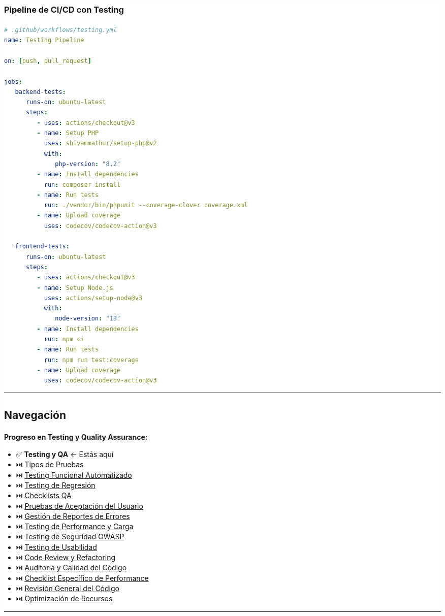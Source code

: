 ### Pipeline de CI/CD con Testing

```yaml
# .github/workflows/testing.yml
name: Testing Pipeline

on: [push, pull_request]

jobs:
   backend-tests:
      runs-on: ubuntu-latest
      steps:
         - uses: actions/checkout@v3
         - name: Setup PHP
           uses: shivammathur/setup-php@v2
           with:
              php-version: "8.2"
         - name: Install dependencies
           run: composer install
         - name: Run tests
           run: ./vendor/bin/phpunit --coverage-clover coverage.xml
         - name: Upload coverage
           uses: codecov/codecov-action@v3

   frontend-tests:
      runs-on: ubuntu-latest
      steps:
         - uses: actions/checkout@v3
         - name: Setup Node.js
           uses: actions/setup-node@v3
           with:
              node-version: "18"
         - name: Install dependencies
           run: npm ci
         - name: Run tests
           run: npm run test:coverage
         - name: Upload coverage
           uses: codecov/codecov-action@v3
```

---

## Navegación

**Progreso en Testing y Quality Assurance:**

- ✅ **Testing y QA** ← Estás aquí
- ⏭️ [Tipos de Pruebas](./tipos-pruebas.md)
- ⏭️ [Testing Funcional Automatizado](./testing-funcional-automatizado.md)
- ⏭️ [Testing de Regresión](./testing-regresion.md)
- ⏭️ [Checklists QA](./checklists-qa.md)
- ⏭️ [Pruebas de Aceptación del Usuario](./pruebas-aceptacion-usuario.md)
- ⏭️ [Gestión de Reportes de Errores](./gestion-reportes-errores.md)
- ⏭️ [Testing de Performance y Carga](./testing-performance-carga.md)
- ⏭️ [Testing de Seguridad OWASP](./testing-seguridad-owasp.md)
- ⏭️ [Testing de Usabilidad](./testing-usabilidad.md)
- ⏭️ [Code Review y Refactoring](./code-review-refactoring.md)
- ⏭️ [Auditoría y Calidad del Código](./auditoria-calidad-codigo.md)
- ⏭️ [Checklist Específico de Performance](./checklist-performance.md)
- ⏭️ [Revisión General del Código](./revision-general-codigo.md)
- ⏭️ [Optimización de Recursos](./optimizacion-recursos.md)

---
